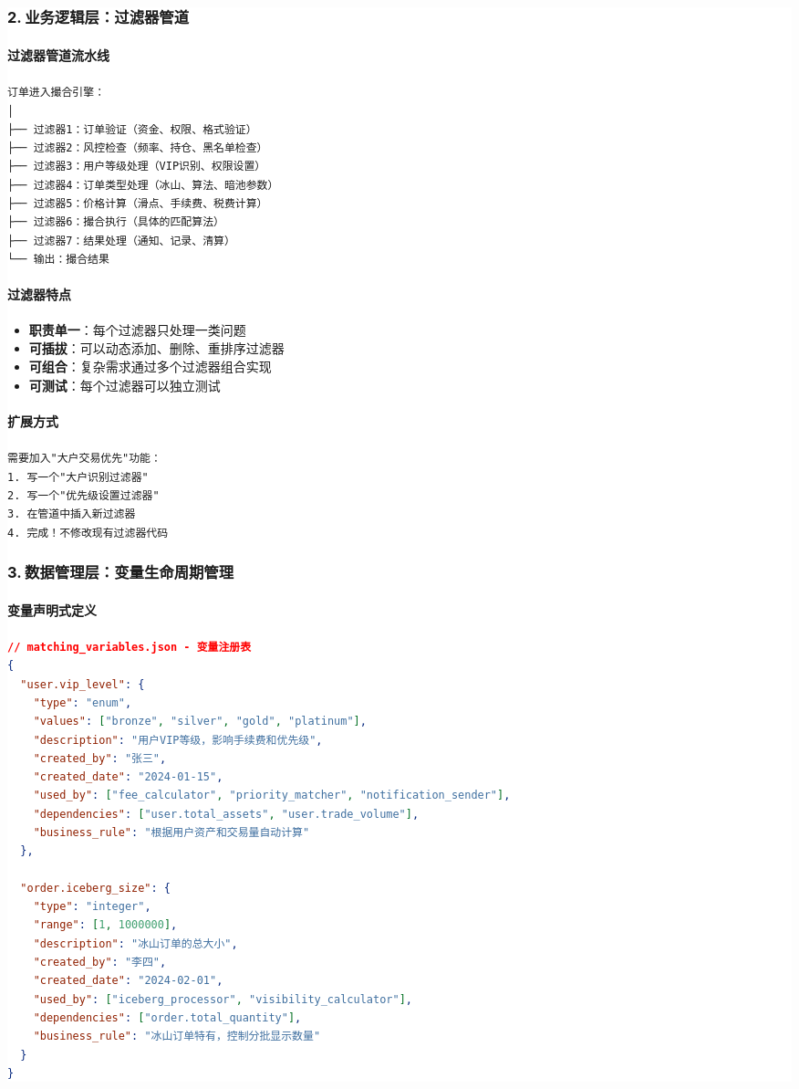 ### 2. 业务逻辑层：过滤器管道

#### 过滤器管道流水线
```
订单进入撮合引擎：
│
├── 过滤器1：订单验证（资金、权限、格式验证）
├── 过滤器2：风控检查（频率、持仓、黑名单检查）  
├── 过滤器3：用户等级处理（VIP识别、权限设置）
├── 过滤器4：订单类型处理（冰山、算法、暗池参数）
├── 过滤器5：价格计算（滑点、手续费、税费计算）
├── 过滤器6：撮合执行（具体的匹配算法）
├── 过滤器7：结果处理（通知、记录、清算）
└── 输出：撮合结果
```

#### 过滤器特点
- **职责单一**：每个过滤器只处理一类问题
- **可插拔**：可以动态添加、删除、重排序过滤器
- **可组合**：复杂需求通过多个过滤器组合实现
- **可测试**：每个过滤器可以独立测试

#### 扩展方式
```
需要加入"大户交易优先"功能：
1. 写一个"大户识别过滤器"
2. 写一个"优先级设置过滤器"  
3. 在管道中插入新过滤器
4. 完成！不修改现有过滤器代码
```

### 3. 数据管理层：变量生命周期管理

#### 变量声明式定义
```json
// matching_variables.json - 变量注册表
{
  "user.vip_level": {
    "type": "enum",
    "values": ["bronze", "silver", "gold", "platinum"],
    "description": "用户VIP等级，影响手续费和优先级",
    "created_by": "张三",
    "created_date": "2024-01-15",
    "used_by": ["fee_calculator", "priority_matcher", "notification_sender"],
    "dependencies": ["user.total_assets", "user.trade_volume"],
    "business_rule": "根据用户资产和交易量自动计算"
  },
  
  "order.iceberg_size": {
    "type": "integer",
    "range": [1, 1000000],
    "description": "冰山订单的总大小",
    "created_by": "李四", 
    "created_date": "2024-02-01",
    "used_by": ["iceberg_processor", "visibility_calculator"],
    "dependencies": ["order.total_quantity"],
    "business_rule": "冰山订单特有，控制分批显示数量"
  }
}
```
